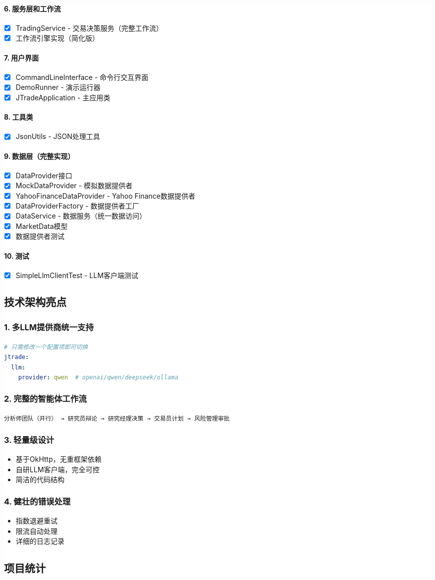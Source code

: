 #### 6. 服务层和工作流
- [x] TradingService - 交易决策服务（完整工作流）
- [x] 工作流引擎实现（简化版）

#### 7. 用户界面
- [x] CommandLineInterface - 命令行交互界面
- [x] DemoRunner - 演示运行器
- [x] JTradeApplication - 主应用类

#### 8. 工具类
- [x] JsonUtils - JSON处理工具

#### 9. 数据层（完整实现）
- [x] DataProvider接口
- [x] MockDataProvider - 模拟数据提供者
- [x] YahooFinanceDataProvider - Yahoo Finance数据提供者
- [x] DataProviderFactory - 数据提供者工厂
- [x] DataService - 数据服务（统一数据访问）
- [x] MarketData模型
- [x] 数据提供者测试

#### 10. 测试
- [x] SimpleLlmClientTest - LLM客户端测试

## 技术架构亮点

### 1. 多LLM提供商统一支持
```yaml
# 只需修改一个配置项即可切换
jtrade:
  llm:
    provider: qwen  # openai/qwen/deepseek/ollama
```

### 2. 完整的智能体工作流
```
分析师团队（并行） → 研究员辩论 → 研究经理决策 → 交易员计划 → 风险管理审批
```

### 3. 轻量级设计
- 基于OkHttp，无重框架依赖
- 自研LLM客户端，完全可控
- 简洁的代码结构

### 4. 健壮的错误处理
- 指数退避重试
- 限流自动处理
- 详细的日志记录

## 项目统计
